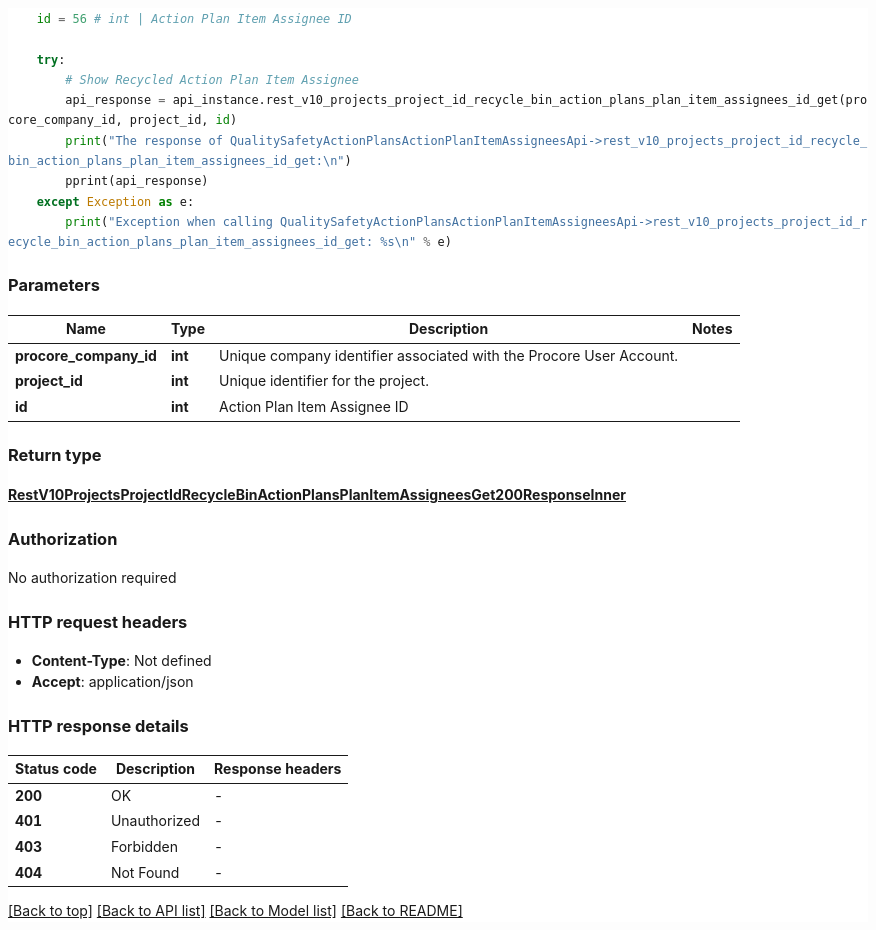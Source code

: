```python
    id = 56 # int | Action Plan Item Assignee ID

    try:
        # Show Recycled Action Plan Item Assignee
        api_response = api_instance.rest_v10_projects_project_id_recycle_bin_action_plans_plan_item_assignees_id_get(procore_company_id, project_id, id)
        print("The response of QualitySafetyActionPlansActionPlanItemAssigneesApi->rest_v10_projects_project_id_recycle_bin_action_plans_plan_item_assignees_id_get:\n")
        pprint(api_response)
    except Exception as e:
        print("Exception when calling QualitySafetyActionPlansActionPlanItemAssigneesApi->rest_v10_projects_project_id_recycle_bin_action_plans_plan_item_assignees_id_get: %s\n" % e)
```



### Parameters


Name | Type | Description  | Notes
------------- | ------------- | ------------- | -------------
 **procore_company_id** | **int**| Unique company identifier associated with the Procore User Account. | 
 **project_id** | **int**| Unique identifier for the project. | 
 **id** | **int**| Action Plan Item Assignee ID | 

### Return type

[**RestV10ProjectsProjectIdRecycleBinActionPlansPlanItemAssigneesGet200ResponseInner**](RestV10ProjectsProjectIdRecycleBinActionPlansPlanItemAssigneesGet200ResponseInner.md)

### Authorization

No authorization required

### HTTP request headers

 - **Content-Type**: Not defined
 - **Accept**: application/json

### HTTP response details

| Status code | Description | Response headers |
|-------------|-------------|------------------|
**200** | OK |  -  |
**401** | Unauthorized |  -  |
**403** | Forbidden |  -  |
**404** | Not Found |  -  |

[[Back to top]](#) [[Back to API list]](../README.md#documentation-for-api-endpoints) [[Back to Model list]](../README.md#documentation-for-models) [[Back to README]](../README.md)

